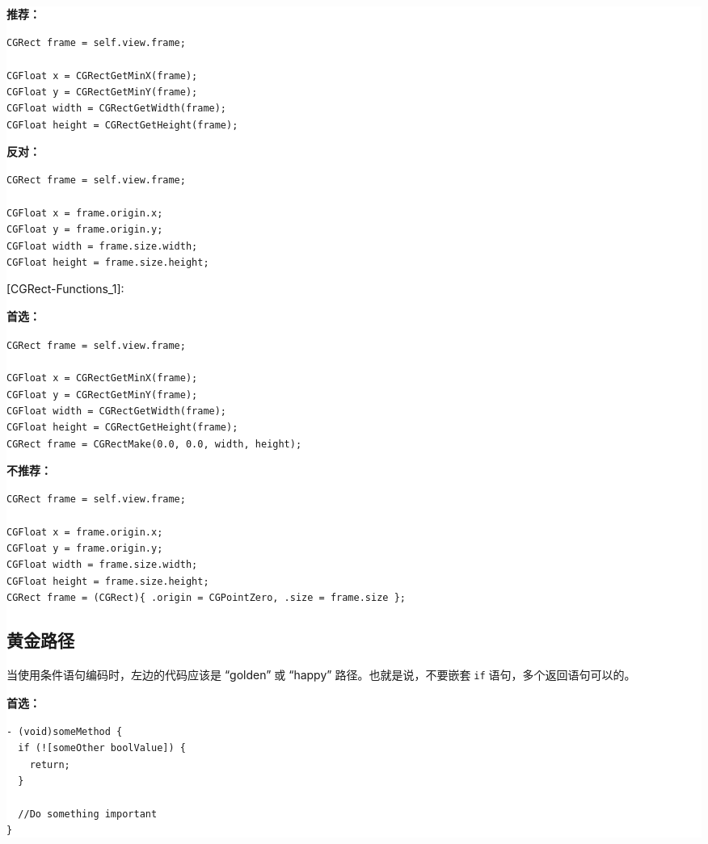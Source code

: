 **推荐：**

```objc
CGRect frame = self.view.frame;

CGFloat x = CGRectGetMinX(frame);
CGFloat y = CGRectGetMinY(frame);
CGFloat width = CGRectGetWidth(frame);
CGFloat height = CGRectGetHeight(frame);
```

**反对：**

```objc
CGRect frame = self.view.frame;

CGFloat x = frame.origin.x;
CGFloat y = frame.origin.y;
CGFloat width = frame.size.width;
CGFloat height = frame.size.height;
```

[CGRect-Functions_1]:


**首选：**

```objc
CGRect frame = self.view.frame;

CGFloat x = CGRectGetMinX(frame);
CGFloat y = CGRectGetMinY(frame);
CGFloat width = CGRectGetWidth(frame);
CGFloat height = CGRectGetHeight(frame);
CGRect frame = CGRectMake(0.0, 0.0, width, height);
```

**不推荐：**

```objc
CGRect frame = self.view.frame;

CGFloat x = frame.origin.x;
CGFloat y = frame.origin.y;
CGFloat width = frame.size.width;
CGFloat height = frame.size.height;
CGRect frame = (CGRect){ .origin = CGPointZero, .size = frame.size };
```


## 黄金路径

当使用条件语句编码时，左边的代码应该是 “golden” 或 “happy” 路径。也就是说，不要嵌套 `if` 语句，多个返回语句可以的。

**首选：**

```objc
- (void)someMethod {
  if (![someOther boolValue]) {
	return;
  }

  //Do something important
}
```
